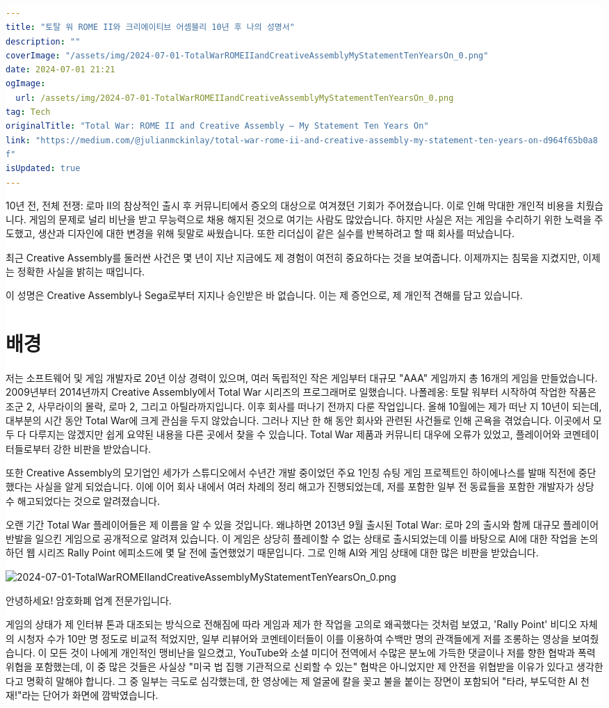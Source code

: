 ```yaml
---
title: "토탈 워 ROME II와 크리에이티브 어셈블리 10년 후 나의 성명서"
description: ""
coverImage: "/assets/img/2024-07-01-TotalWarROMEIIandCreativeAssemblyMyStatementTenYearsOn_0.png"
date: 2024-07-01 21:21
ogImage: 
  url: /assets/img/2024-07-01-TotalWarROMEIIandCreativeAssemblyMyStatementTenYearsOn_0.png
tag: Tech
originalTitle: "Total War: ROME II and Creative Assembly — My Statement Ten Years On"
link: "https://medium.com/@julianmckinlay/total-war-rome-ii-and-creative-assembly-my-statement-ten-years-on-d964f65b0a8f"
isUpdated: true
---
```






10년 전, 전체 전쟁: 로마 II의 참상적인 출시 후 커뮤니티에서 증오의 대상으로 여겨졌던 기회가 주어졌습니다. 이로 인해 막대한 개인적 비용을 치뤘습니다. 게임의 문제로 널리 비난을 받고 무능력으로 채용 해지된 것으로 여기는 사람도 많았습니다. 하지만 사실은 저는 게임을 수리하기 위한 노력을 주도했고, 생산과 디자인에 대한 변경을 위해 뒷말로 싸웠습니다. 또한 리더십이 같은 실수를 반복하려고 할 때 회사를 떠났습니다.

최근 Creative Assembly를 둘러싼 사건은 몇 년이 지난 지금에도 제 경험이 여전히 중요하다는 것을 보여줍니다. 이제까지는 침묵을 지켰지만, 이제는 정확한 사실을 밝히는 때입니다.

이 성명은 Creative Assembly나 Sega로부터 지지나 승인받은 바 없습니다. 이는 제 증언으로, 제 개인적 견해를 담고 있습니다.

<div class="content-ad"></div>

# 배경

저는 소프트웨어 및 게임 개발자로 20년 이상 경력이 있으며, 여러 독립적인 작은 게임부터 대규모 "AAA" 게임까지 총 16개의 게임을 만들었습니다. 2009년부터 2014년까지 Creative Assembly에서 Total War 시리즈의 프로그래머로 일했습니다. 나폴레옹: 토탈 워부터 시작하여 작업한 작품은 조군 2, 사무라이의 몰락, 로마 2, 그리고 아틸라까지입니다. 이후 회사를 떠나기 전까지 다룬 작업입니다. 올해 10월에는 제가 떠난 지 10년이 되는데, 대부분의 시간 동안 Total War에 크게 관심을 두지 않았습니다. 그러나 지난 한 해 동안 회사와 관련된 사건들로 인해 곤욕을 겪었습니다. 이곳에서 모두 다 다루지는 않겠지만 쉽게 요약된 내용을 다른 곳에서 찾을 수 있습니다. Total War 제품과 커뮤니티 대우에 오류가 있었고, 플레이어와 코멘테이터들로부터 강한 비판을 받았습니다.

또한 Creative Assembly의 모기업인 세가가 스튜디오에서 수년간 개발 중이었던 주요 1인칭 슈팅 게임 프로젝트인 하이에나스를 발매 직전에 중단했다는 사실을 알게 되었습니다. 이에 이어 회사 내에서 여러 차례의 정리 해고가 진행되었는데, 저를 포함한 일부 전 동료들을 포함한 개발자가 상당 수 해고되었다는 것으로 알려졌습니다.

오랜 기간 Total War 플레이어들은 제 이름을 알 수 있을 것입니다. 왜냐하면 2013년 9월 출시된 Total War: 로마 2의 출시와 함께 대규모 플레이어 반발을 일으킨 게임으로 공개적으로 알려져 있습니다. 이 게임은 상당히 플레이할 수 없는 상태로 출시되었는데 이를 바탕으로 AI에 대한 작업을 논의하던 웹 시리즈 Rally Point 에피소드에 몇 달 전에 출연했었기 때문입니다. 그로 인해 AI와 게임 상태에 대한 많은 비판을 받았습니다.

<div class="content-ad"></div>

![2024-07-01-TotalWarROMEIIandCreativeAssemblyMyStatementTenYearsOn_0.png](/assets/img/2024-07-01-TotalWarROMEIIandCreativeAssemblyMyStatementTenYearsOn_0.png)

안녕하세요! 암호화폐 업계 전문가입니다.

게임의 상태가 제 인터뷰 톤과 대조되는 방식으로 전해짐에 따라 게임과 제가 한 작업을 고의로 왜곡했다는 것처럼 보였고, 'Rally Point' 비디오 자체의 시청자 수가 10만 명 정도로 비교적 적었지만, 일부 리뷰어와 코멘테이터들이 이를 이용하여 수백만 명의 관객들에게 저를 조롱하는 영상을 보여줬습니다. 이 모든 것이 나에게 개인적인 맹비난을 일으켰고, YouTube와 소셜 미디어 전역에서 수많은 분노에 가득한 댓글이나 저를 향한 협박과 폭력 위협을 포함했는데, 이 중 많은 것들은 사실상 "미국 법 집행 기관적으로 신뢰할 수 있는" 협박은 아니었지만 제 안전을 위협받을 이유가 있다고 생각한다고 명확히 말해야 합니다. 그 중 일부는 극도로 심각했는데, 한 영상에는 제 얼굴에 칼을 꽂고 불을 붙이는 장면이 포함되어 "타라, 부도덕한 AI 천재!"라는 단어가 화면에 깜박였습니다.
